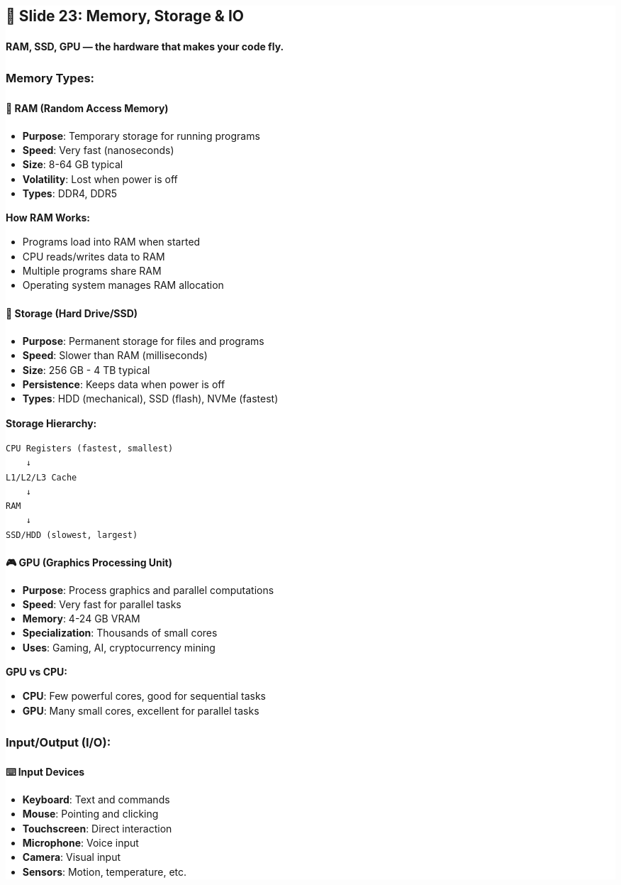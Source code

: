 ## 🎯 Slide 23: Memory, Storage & IO

**RAM, SSD, GPU — the hardware that makes your code fly.**

### Memory Types:

#### 🧠 **RAM (Random Access Memory)**
- **Purpose**: Temporary storage for running programs
- **Speed**: Very fast (nanoseconds)
- **Size**: 8-64 GB typical
- **Volatility**: Lost when power is off
- **Types**: DDR4, DDR5

**How RAM Works:**
- Programs load into RAM when started
- CPU reads/writes data to RAM
- Multiple programs share RAM
- Operating system manages RAM allocation

#### 💾 **Storage (Hard Drive/SSD)**
- **Purpose**: Permanent storage for files and programs
- **Speed**: Slower than RAM (milliseconds)
- **Size**: 256 GB - 4 TB typical
- **Persistence**: Keeps data when power is off
- **Types**: HDD (mechanical), SSD (flash), NVMe (fastest)

**Storage Hierarchy:**
```
CPU Registers (fastest, smallest)
    ↓
L1/L2/L3 Cache
    ↓
RAM
    ↓
SSD/HDD (slowest, largest)
```

#### 🎮 **GPU (Graphics Processing Unit)**
- **Purpose**: Process graphics and parallel computations
- **Speed**: Very fast for parallel tasks
- **Memory**: 4-24 GB VRAM
- **Specialization**: Thousands of small cores
- **Uses**: Gaming, AI, cryptocurrency mining

**GPU vs CPU:**
- **CPU**: Few powerful cores, good for sequential tasks
- **GPU**: Many small cores, excellent for parallel tasks

### Input/Output (I/O):

#### ⌨️ **Input Devices**
- **Keyboard**: Text and commands
- **Mouse**: Pointing and clicking
- **Touchscreen**: Direct interaction
- **Microphone**: Voice input
- **Camera**: Visual input
- **Sensors**: Motion, temperature, etc.
